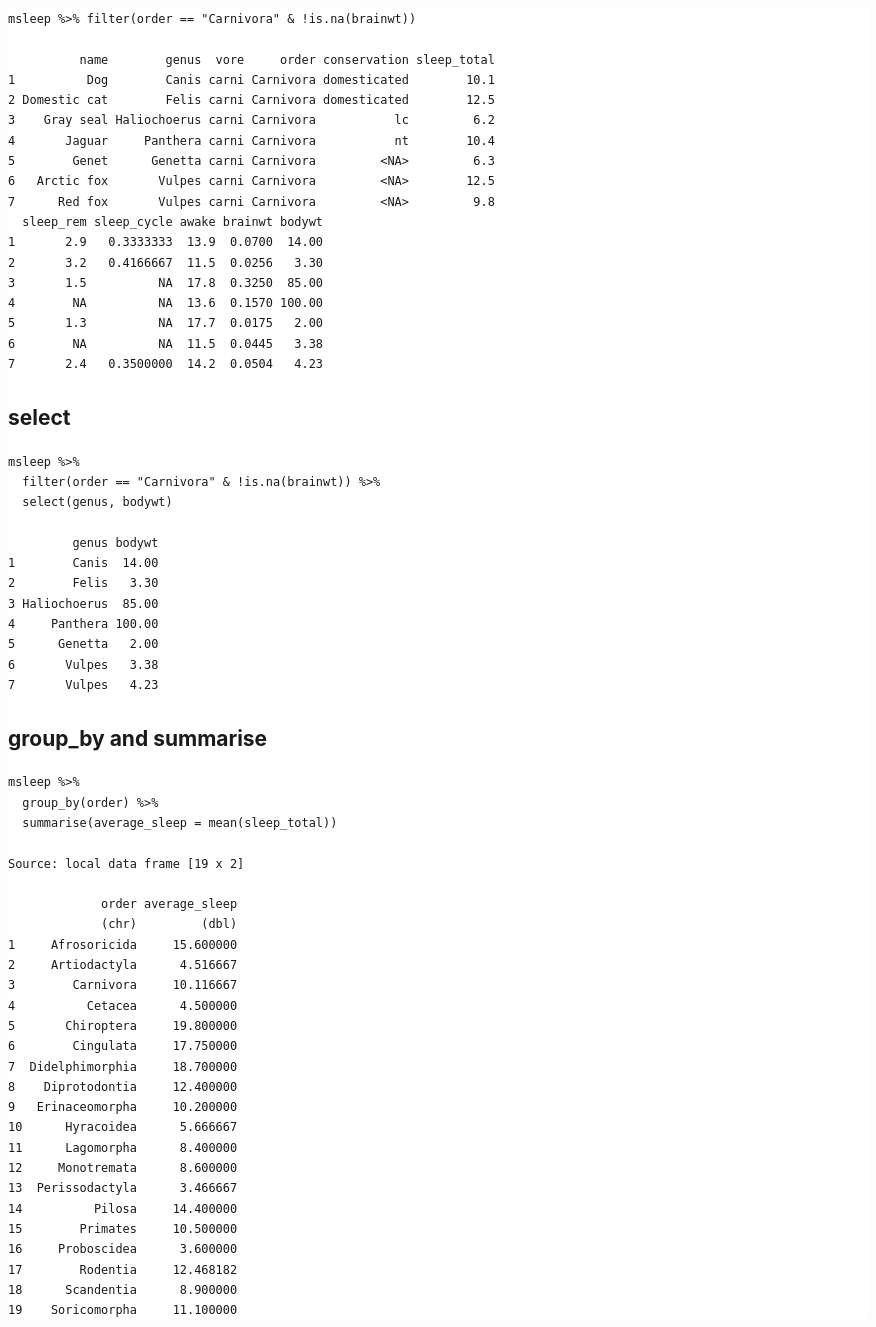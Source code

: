     msleep %>% filter(order == "Carnivora" & !is.na(brainwt))

              name        genus  vore     order conservation sleep_total
    1          Dog        Canis carni Carnivora domesticated        10.1
    2 Domestic cat        Felis carni Carnivora domesticated        12.5
    3    Gray seal Haliochoerus carni Carnivora           lc         6.2
    4       Jaguar     Panthera carni Carnivora           nt        10.4
    5        Genet      Genetta carni Carnivora         <NA>         6.3
    6   Arctic fox       Vulpes carni Carnivora         <NA>        12.5
    7      Red fox       Vulpes carni Carnivora         <NA>         9.8
      sleep_rem sleep_cycle awake brainwt bodywt
    1       2.9   0.3333333  13.9  0.0700  14.00
    2       3.2   0.4166667  11.5  0.0256   3.30
    3       1.5          NA  17.8  0.3250  85.00
    4        NA          NA  13.6  0.1570 100.00
    5       1.3          NA  17.7  0.0175   2.00
    6        NA          NA  11.5  0.0445   3.38
    7       2.4   0.3500000  14.2  0.0504   4.23

select
------

    msleep %>% 
      filter(order == "Carnivora" & !is.na(brainwt)) %>%
      select(genus, bodywt)

             genus bodywt
    1        Canis  14.00
    2        Felis   3.30
    3 Haliochoerus  85.00
    4     Panthera 100.00
    5      Genetta   2.00
    6       Vulpes   3.38
    7       Vulpes   4.23

group\_by and summarise
-----------------------

    msleep %>%
      group_by(order) %>%
      summarise(average_sleep = mean(sleep_total))

    Source: local data frame [19 x 2]

                 order average_sleep
                 (chr)         (dbl)
    1     Afrosoricida     15.600000
    2     Artiodactyla      4.516667
    3        Carnivora     10.116667
    4          Cetacea      4.500000
    5       Chiroptera     19.800000
    6        Cingulata     17.750000
    7  Didelphimorphia     18.700000
    8    Diprotodontia     12.400000
    9   Erinaceomorpha     10.200000
    10      Hyracoidea      5.666667
    11      Lagomorpha      8.400000
    12     Monotremata      8.600000
    13  Perissodactyla      3.466667
    14          Pilosa     14.400000
    15        Primates     10.500000
    16     Proboscidea      3.600000
    17        Rodentia     12.468182
    18      Scandentia      8.900000
    19    Soricomorpha     11.100000
